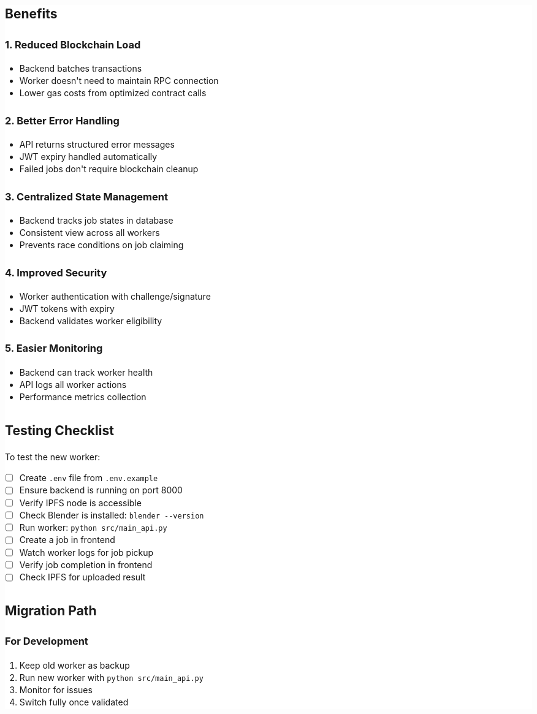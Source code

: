 ## Benefits

### 1. Reduced Blockchain Load
- Backend batches transactions
- Worker doesn't need to maintain RPC connection
- Lower gas costs from optimized contract calls

### 2. Better Error Handling
- API returns structured error messages
- JWT expiry handled automatically
- Failed jobs don't require blockchain cleanup

### 3. Centralized State Management
- Backend tracks job states in database
- Consistent view across all workers
- Prevents race conditions on job claiming

### 4. Improved Security
- Worker authentication with challenge/signature
- JWT tokens with expiry
- Backend validates worker eligibility

### 5. Easier Monitoring
- Backend can track worker health
- API logs all worker actions
- Performance metrics collection

## Testing Checklist

To test the new worker:

- [ ] Create `.env` file from `.env.example`
- [ ] Ensure backend is running on port 8000
- [ ] Verify IPFS node is accessible
- [ ] Check Blender is installed: `blender --version`
- [ ] Run worker: `python src/main_api.py`
- [ ] Create a job in frontend
- [ ] Watch worker logs for job pickup
- [ ] Verify job completion in frontend
- [ ] Check IPFS for uploaded result

## Migration Path

### For Development
1. Keep old worker as backup
2. Run new worker with `python src/main_api.py`
3. Monitor for issues
4. Switch fully once validated
